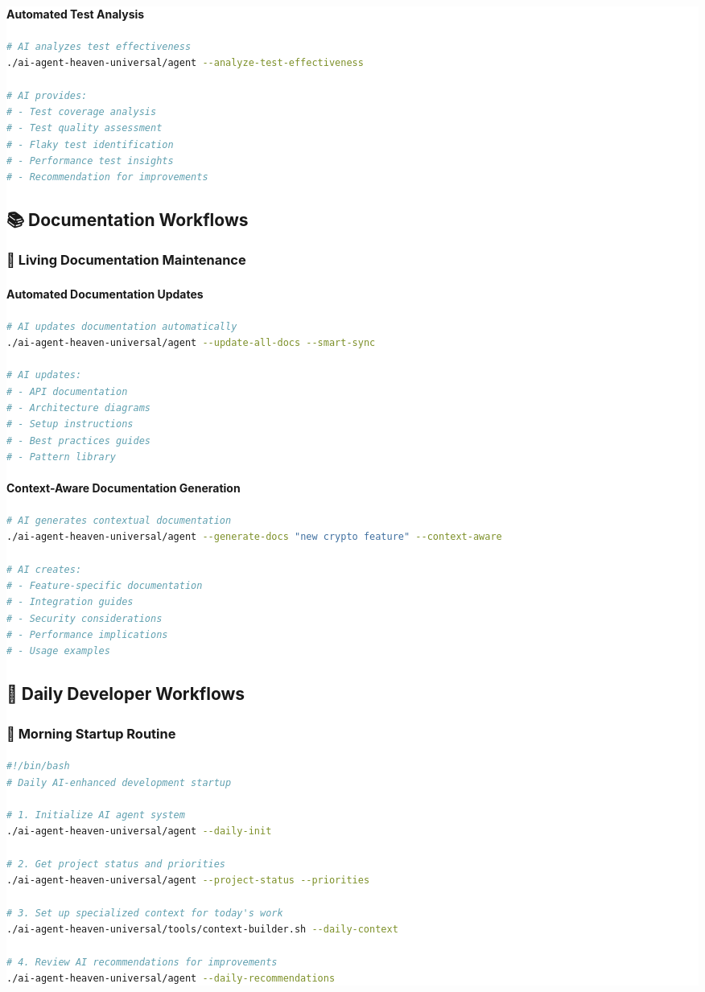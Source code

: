 #### Automated Test Analysis
```bash
# AI analyzes test effectiveness
./ai-agent-heaven-universal/agent --analyze-test-effectiveness

# AI provides:
# - Test coverage analysis
# - Test quality assessment
# - Flaky test identification
# - Performance test insights
# - Recommendation for improvements
```

## 📚 Documentation Workflows

### 📖 **Living Documentation Maintenance**

#### Automated Documentation Updates
```bash
# AI updates documentation automatically
./ai-agent-heaven-universal/agent --update-all-docs --smart-sync

# AI updates:
# - API documentation
# - Architecture diagrams
# - Setup instructions
# - Best practices guides
# - Pattern library
```

#### Context-Aware Documentation Generation
```bash
# AI generates contextual documentation
./ai-agent-heaven-universal/agent --generate-docs "new crypto feature" --context-aware

# AI creates:
# - Feature-specific documentation
# - Integration guides
# - Security considerations
# - Performance implications
# - Usage examples
```

## 🎯 Daily Developer Workflows

### 🌅 **Morning Startup Routine**

```bash
#!/bin/bash
# Daily AI-enhanced development startup

# 1. Initialize AI agent system
./ai-agent-heaven-universal/agent --daily-init

# 2. Get project status and priorities
./ai-agent-heaven-universal/agent --project-status --priorities

# 3. Set up specialized context for today's work
./ai-agent-heaven-universal/tools/context-builder.sh --daily-context

# 4. Review AI recommendations for improvements
./ai-agent-heaven-universal/agent --daily-recommendations

```